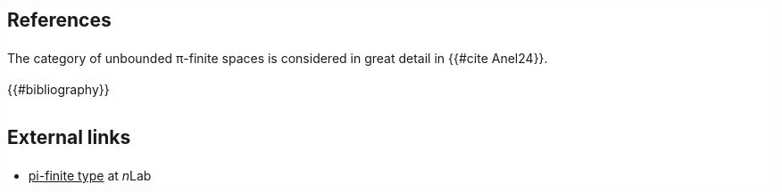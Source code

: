 ## References

The category of unbounded π-finite spaces is considered in great detail in
{{#cite Anel24}}.

{{#bibliography}}

## External links

- [pi-finite type](https://ncatlab.org/nlab/show/pi-finite+type) at $n$Lab
